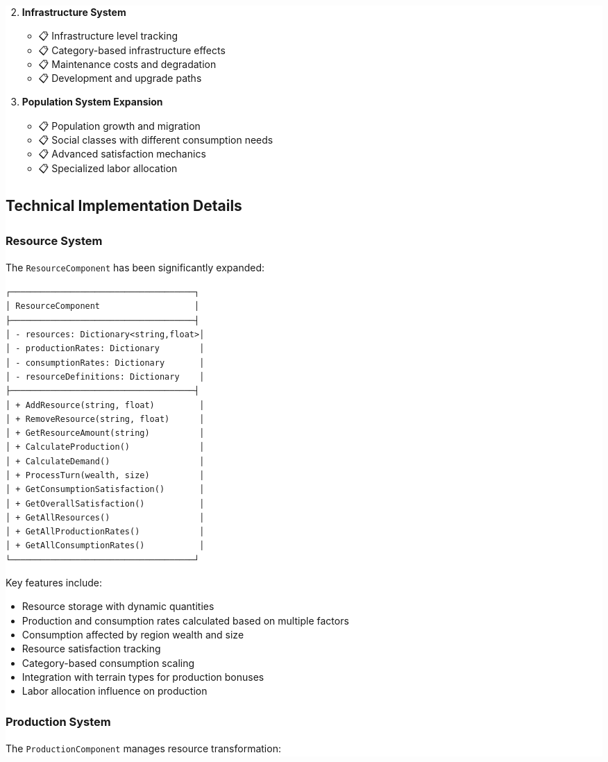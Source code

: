 2. **Infrastructure System**
   - 📋 Infrastructure level tracking
   - 📋 Category-based infrastructure effects
   - 📋 Maintenance costs and degradation
   - 📋 Development and upgrade paths

3. **Population System Expansion**
   - 📋 Population growth and migration
   - 📋 Social classes with different consumption needs
   - 📋 Advanced satisfaction mechanics
   - 📋 Specialized labor allocation

## Technical Implementation Details

### Resource System

The `ResourceComponent` has been significantly expanded:

```
┌─────────────────────────────────────┐
│ ResourceComponent                   │
├─────────────────────────────────────┤
│ - resources: Dictionary<string,float>│
│ - productionRates: Dictionary        │
│ - consumptionRates: Dictionary       │
│ - resourceDefinitions: Dictionary    │
├─────────────────────────────────────┤
│ + AddResource(string, float)         │
│ + RemoveResource(string, float)      │
│ + GetResourceAmount(string)          │
│ + CalculateProduction()              │
│ + CalculateDemand()                  │
│ + ProcessTurn(wealth, size)          │
│ + GetConsumptionSatisfaction()       │
│ + GetOverallSatisfaction()           │
│ + GetAllResources()                  │
│ + GetAllProductionRates()            │
│ + GetAllConsumptionRates()           │
└─────────────────────────────────────┘
```

Key features include:
- Resource storage with dynamic quantities
- Production and consumption rates calculated based on multiple factors
- Consumption affected by region wealth and size
- Resource satisfaction tracking
- Category-based consumption scaling
- Integration with terrain types for production bonuses
- Labor allocation influence on production

### Production System

The `ProductionComponent` manages resource transformation:
